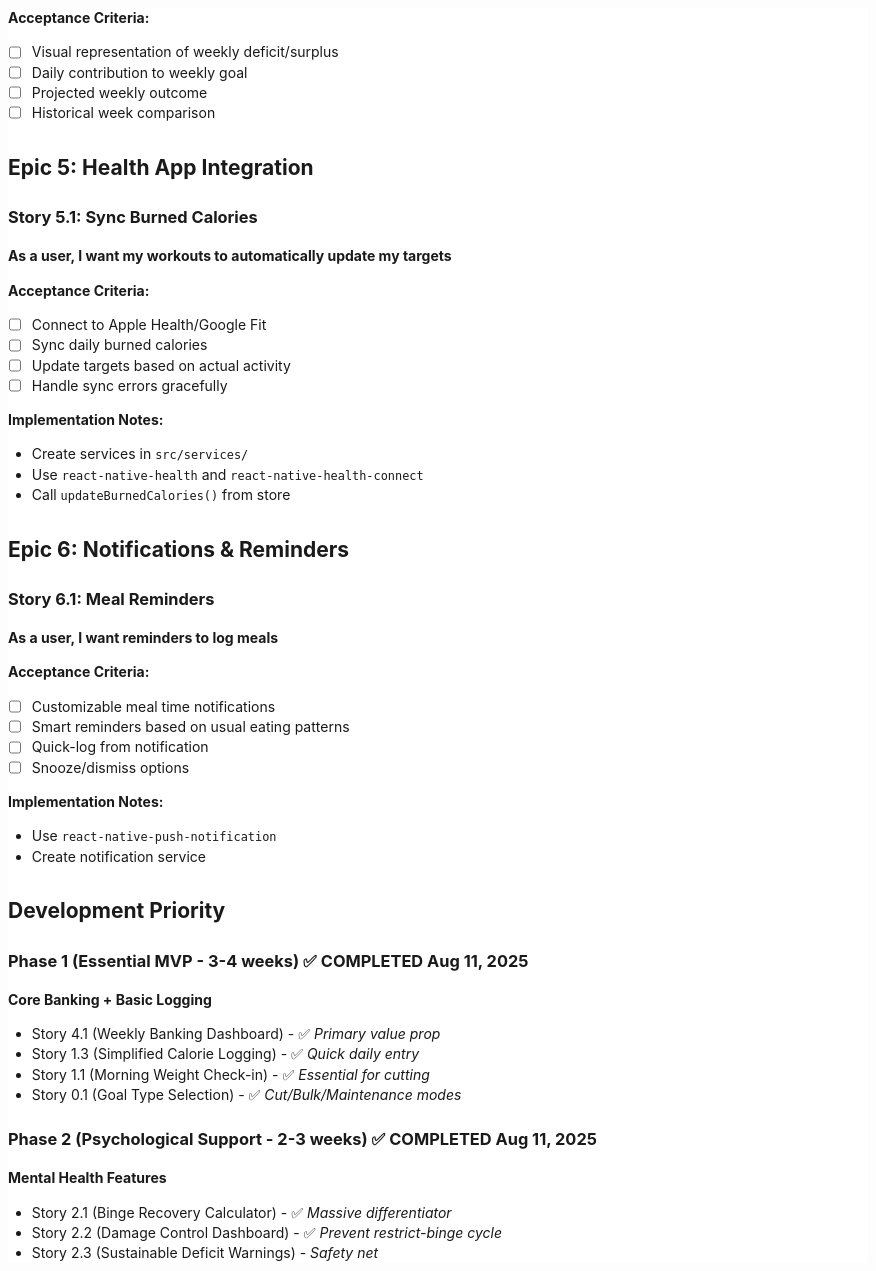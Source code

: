 **Acceptance Criteria:**
- [ ] Visual representation of weekly deficit/surplus
- [ ] Daily contribution to weekly goal
- [ ] Projected weekly outcome
- [ ] Historical week comparison

## Epic 5: Health App Integration

### Story 5.1: Sync Burned Calories
**As a user, I want my workouts to automatically update my targets**

**Acceptance Criteria:**
- [ ] Connect to Apple Health/Google Fit
- [ ] Sync daily burned calories
- [ ] Update targets based on actual activity
- [ ] Handle sync errors gracefully

**Implementation Notes:**
- Create services in `src/services/`
- Use `react-native-health` and `react-native-health-connect`
- Call `updateBurnedCalories()` from store

## Epic 6: Notifications & Reminders

### Story 6.1: Meal Reminders
**As a user, I want reminders to log meals**

**Acceptance Criteria:**
- [ ] Customizable meal time notifications
- [ ] Smart reminders based on usual eating patterns
- [ ] Quick-log from notification
- [ ] Snooze/dismiss options

**Implementation Notes:**
- Use `react-native-push-notification`
- Create notification service

## Development Priority

### Phase 1 (Essential MVP - 3-4 weeks) ✅ **COMPLETED Aug 11, 2025**
**Core Banking + Basic Logging**
- Story 4.1 (Weekly Banking Dashboard) - ✅ *Primary value prop*
- Story 1.3 (Simplified Calorie Logging) - ✅ *Quick daily entry*
- Story 1.1 (Morning Weight Check-in) - ✅ *Essential for cutting*
- Story 0.1 (Goal Type Selection) - ✅ *Cut/Bulk/Maintenance modes*

### Phase 2 (Psychological Support - 2-3 weeks) ✅ **COMPLETED Aug 11, 2025**
**Mental Health Features** 
- Story 2.1 (Binge Recovery Calculator) - ✅ *Massive differentiator*
- Story 2.2 (Damage Control Dashboard) - ✅ *Prevent restrict-binge cycle*
- Story 2.3 (Sustainable Deficit Warnings) - *Safety net*
